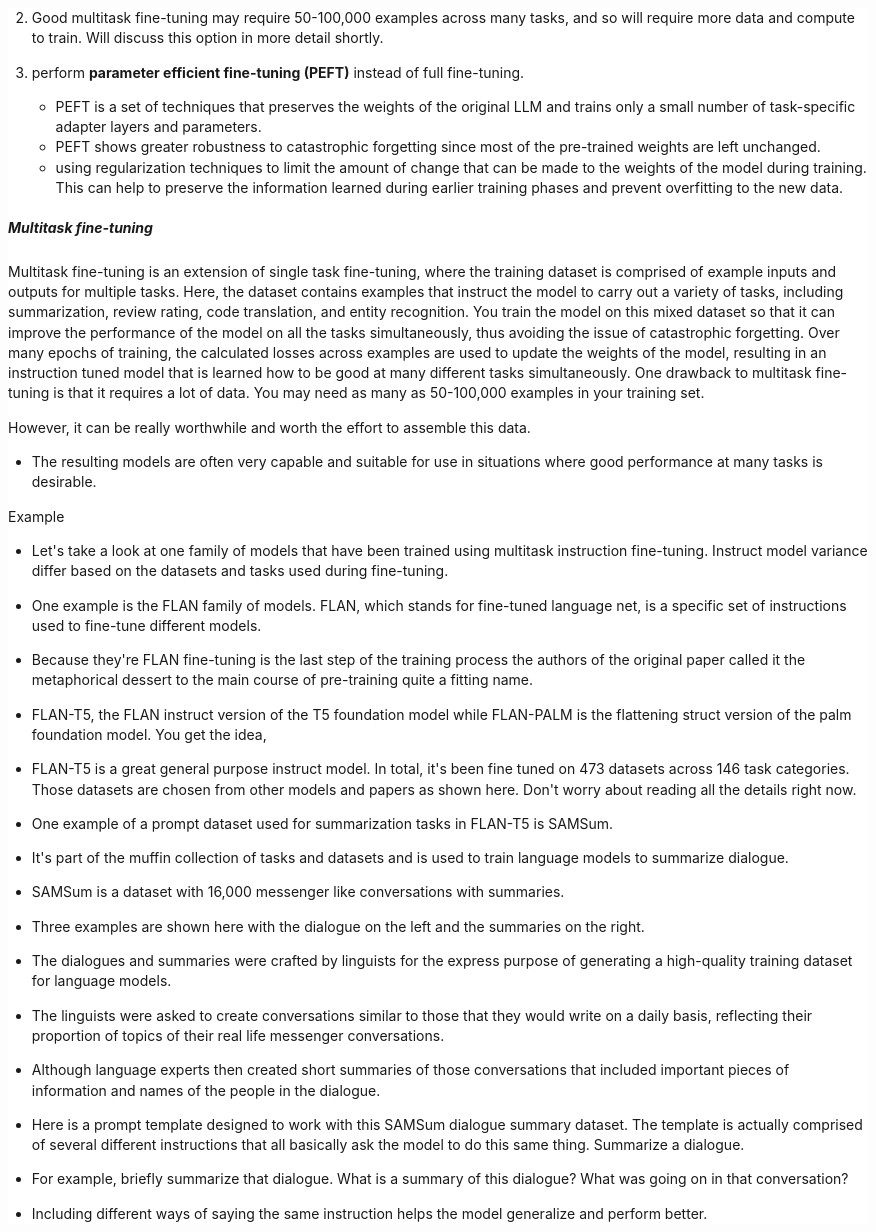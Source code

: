 2. Good multitask fine-tuning may require 50-100,000 examples across many tasks, and so will require more data and compute to train. Will discuss this option in more detail shortly.

3. perform **parameter efficient fine-tuning (PEFT)** instead of full fine-tuning.

   - PEFT is a set of techniques that preserves the weights of the original LLM and trains only a small number of task-specific adapter layers and parameters.
   - PEFT shows greater robustness to catastrophic forgetting since most of the pre-trained weights are left unchanged.
   - using regularization techniques to limit the amount of change that can be made to the weights of the model during training. This can help to preserve the information learned during earlier training phases and prevent overfitting to the new data.

##### Multitask fine-tuning

Multitask fine-tuning is an extension of single task fine-tuning, where the training dataset is comprised of example inputs and outputs for multiple tasks. Here, the dataset contains examples that instruct the model to carry out a variety of tasks, including summarization, review rating, code translation, and entity recognition. You train the model on this mixed dataset so that it can improve the performance of the model on all the tasks simultaneously, thus avoiding the issue of catastrophic forgetting. Over many epochs of training, the calculated losses across examples are used to update the weights of the model, resulting in an instruction tuned model that is learned how to be good at many different tasks simultaneously. One drawback to multitask fine-tuning is that it requires a lot of data. You may need as many as 50-100,000 examples in your training set.

However, it can be really worthwhile and worth the effort to assemble this data.
- The resulting models are often very capable and suitable for use in situations where good performance at many tasks is desirable.


Example
- Let's take a look at one family of models that have been trained using multitask instruction fine-tuning. Instruct model variance differ based on the datasets and tasks used during fine-tuning.
- One example is the FLAN family of models. FLAN, which stands for fine-tuned language net, is a specific set of instructions used to fine-tune different models.
- Because they're FLAN fine-tuning is the last step of the training process the authors of the original paper called it the metaphorical dessert to the main course of pre-training quite a fitting name.
- FLAN-T5, the FLAN instruct version of the T5 foundation model while FLAN-PALM is the flattening struct version of the palm foundation model. You get the idea,
- FLAN-T5 is a great general purpose instruct model. In total, it's been fine tuned on 473 datasets across 146 task categories. Those datasets are chosen from other models and papers as shown here. Don't worry about reading all the details right now.
- One example of a prompt dataset used for summarization tasks in FLAN-T5 is SAMSum.
- It's part of the muffin collection of tasks and datasets and is used to train language models to summarize dialogue.
- SAMSum is a dataset with 16,000 messenger like conversations with summaries.
- Three examples are shown here with the dialogue on the left and the summaries on the right.
- The dialogues and summaries were crafted by linguists for the express purpose of generating a high-quality training dataset for language models.
- The linguists were asked to create conversations similar to those that they would write on a daily basis, reflecting their proportion of topics of their real life messenger conversations.

- Although language experts then created short summaries of those conversations that included important pieces of information and names of the people in the dialogue.
- Here is a prompt template designed to work with this SAMSum dialogue summary dataset. The template is actually comprised of several different instructions that all basically ask the model to do this same thing. Summarize a dialogue.
- For example, briefly summarize that dialogue. What is a summary of this dialogue? What was going on in that conversation?
- Including different ways of saying the same instruction helps the model generalize and perform better.
